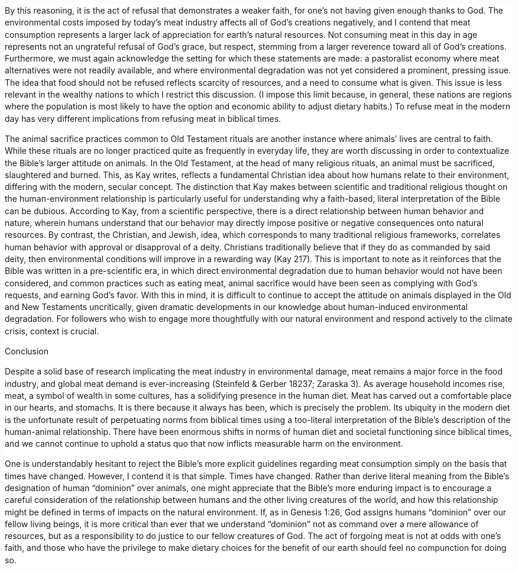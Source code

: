 By this reasoning, it is the act of refusal that demonstrates a weaker faith, for one’s not having given enough thanks to God. The environmental costs imposed by today’s meat industry affects all of God’s creations negatively, and I contend that meat consumption represents a larger lack of appreciation for earth’s natural resources. Not consuming meat in this day in age represents not an ungrateful refusal of God’s grace, but respect, stemming from a larger reverence toward all of God’s creations. Furthermore, we must again acknowledge the setting for which these statements are made: a pastoralist economy where meat alternatives were not readily available, and where environmental degradation was not yet considered a prominent, pressing issue. The idea that food should not be refused reflects scarcity of resources, and a need to consume what is given. This issue is less relevant in the wealthy nations to which I restrict this discussion. (I impose this limit because, in general, these nations are regions where the population is most likely to have the option and economic ability to adjust dietary habits.) To refuse meat in the modern day has very different implications from refusing meat in biblical times. 

The animal sacrifice practices common to Old Testament rituals are another instance where animals’ lives are central to faith. While these rituals are no longer practiced quite as frequently in everyday life, they are worth discussing in order to contextualize the Bible’s larger attitude on animals. In the Old Testament, at the head of many religious rituals, an animal must be sacrificed, slaughtered and burned. This, as Kay writes, reflects a fundamental Christian idea about how humans relate to their environment, differing with the modern, secular concept. The distinction that Kay makes between scientific and traditional religious thought on the human-environment relationship is particularly useful for understanding why a faith-based, literal interpretation of the Bible can be dubious. According to Kay, from a scientific perspective, there is a direct relationship between human behavior and nature, wherein humans understand that our behavior may directly impose positive or negative consequences onto natural resources. By contrast, the Christian, and Jewish, idea, which corresponds to many traditional religious frameworks, correlates human behavior with approval or disapproval of a deity. Christians traditionally believe that if they do as commanded by said deity, then environmental conditions will improve in a rewarding way (Kay 217). This is important to note as it reinforces that the Bible was written in a pre-scientific era, in which direct environmental degradation due to human behavior would not have been considered, and common practices such as eating meat, animal sacrifice would have been seen as complying with God’s requests, and earning God’s favor. With this in mind, it is difficult to continue to accept the attitude on animals displayed in the Old and New Testaments uncritically, given dramatic developments in our knowledge about human-induced environmental degradation. For followers who wish to engage more thoughtfully with our natural environment and respond actively to the climate crisis, context is crucial. 

Conclusion

Despite a solid base of research implicating the meat industry in environmental damage, meat remains a major force in the food industry, and global meat demand is ever-increasing (Steinfeld & Gerber 18237; Zaraska 3). As average household incomes rise, meat, a symbol of wealth in some cultures, has a solidifying presence in the human diet. Meat has carved out a comfortable place in our hearts, and stomachs. It is there because it always has been, which is precisely the problem. Its ubiquity in the modern diet is the unfortunate result of perpetuating norms from biblical times using a too-literal interpretation of the Bible’s description of the human-animal relationship. There have been enormous shifts in norms of human diet and societal functioning since biblical times, and we cannot continue to uphold a status quo that now inflicts measurable harm on the environment. 

One is understandably hesitant to reject the Bible’s more explicit guidelines regarding meat consumption simply on the basis that times have changed. However, I contend it is that simple. Times have changed. Rather than derive literal meaning from the Bible’s designation of human “dominion” over animals, one might appreciate that the Bible’s more enduring impact is to encourage a careful consideration of the relationship between humans and the other living creatures of the world, and how this relationship might be defined in terms of impacts on the natural environment. If, as in Genesis 1:26, God assigns humans “dominion” over our fellow living beings, it is more critical than ever that we understand “dominion” not as command over a mere allowance of resources, but as a responsibility to do justice to our fellow creatures of God. The act of forgoing meat is not at odds with one’s faith, and those who have the privilege to make dietary choices for the benefit of our earth should feel no compunction for doing so. 
